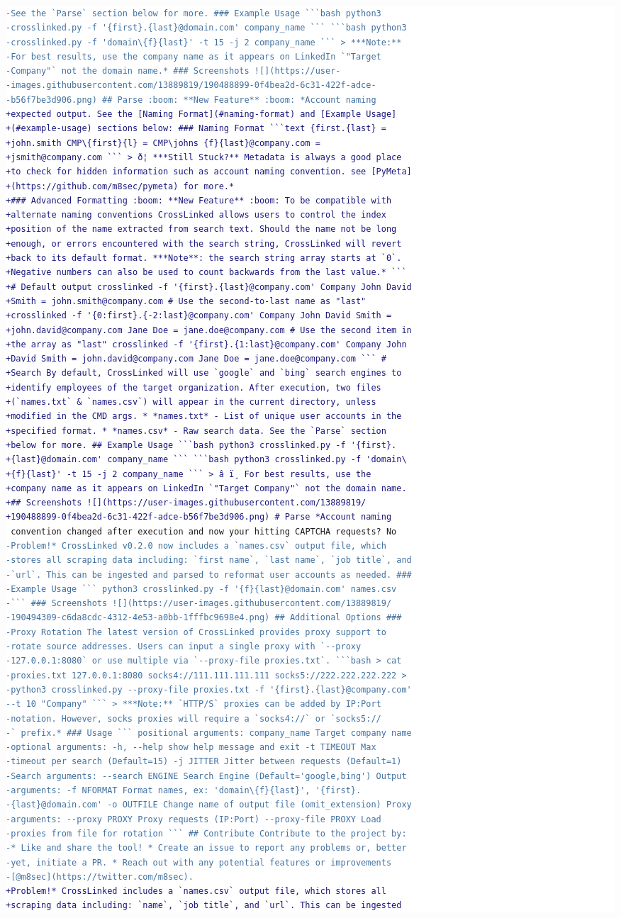 ```diff
-See the `Parse` section below for more. ### Example Usage ```bash python3
-crosslinked.py -f '{first}.{last}@domain.com' company_name ``` ```bash python3
-crosslinked.py -f 'domain\{f}{last}' -t 15 -j 2 company_name ``` > ***Note:**
-For best results, use the company name as it appears on LinkedIn `"Target
-Company"` not the domain name.* ### Screenshots ![](https://user-
-images.githubusercontent.com/13889819/190488899-0f4bea2d-6c31-422f-adce-
-b56f7be3d906.png) ## Parse :boom: **New Feature** :boom: *Account naming
+expected output. See the [Naming Format](#naming-format) and [Example Usage]
+(#example-usage) sections below: ### Naming Format ```text {first.{last} =
+john.smith CMP\{first}{l} = CMP\johns {f}{last}@company.com =
+jsmith@company.com ``` > ð¦ ***Still Stuck?** Metadata is always a good place
+to check for hidden information such as account naming convention. see [PyMeta]
+(https://github.com/m8sec/pymeta) for more.*
+### Advanced Formatting :boom: **New Feature** :boom: To be compatible with
+alternate naming conventions CrossLinked allows users to control the index
+position of the name extracted from search text. Should the name not be long
+enough, or errors encountered with the search string, CrossLinked will revert
+back to its default format. ***Note**: the search string array starts at `0`.
+Negative numbers can also be used to count backwards from the last value.* ```
+# Default output crosslinked -f '{first}.{last}@company.com' Company John David
+Smith = john.smith@company.com # Use the second-to-last name as "last"
+crosslinked -f '{0:first}.{-2:last}@company.com' Company John David Smith =
+john.david@company.com Jane Doe = jane.doe@company.com # Use the second item in
+the array as "last" crosslinked -f '{first}.{1:last}@company.com' Company John
+David Smith = john.david@company.com Jane Doe = jane.doe@company.com ``` #
+Search By default, CrossLinked will use `google` and `bing` search engines to
+identify employees of the target organization. After execution, two files
+(`names.txt` & `names.csv`) will appear in the current directory, unless
+modified in the CMD args. * *names.txt* - List of unique user accounts in the
+specified format. * *names.csv* - Raw search data. See the `Parse` section
+below for more. ## Example Usage ```bash python3 crosslinked.py -f '{first}.
+{last}@domain.com' company_name ``` ```bash python3 crosslinked.py -f 'domain\
+{f}{last}' -t 15 -j 2 company_name ``` > â ï¸ For best results, use the
+company name as it appears on LinkedIn `"Target Company"` not the domain name.
+## Screenshots ![](https://user-images.githubusercontent.com/13889819/
+190488899-0f4bea2d-6c31-422f-adce-b56f7be3d906.png) # Parse *Account naming
 convention changed after execution and now your hitting CAPTCHA requests? No
-Problem!* CrossLinked v0.2.0 now includes a `names.csv` output file, which
-stores all scraping data including: `first name`, `last name`, `job title`, and
-`url`. This can be ingested and parsed to reformat user accounts as needed. ###
-Example Usage ``` python3 crosslinked.py -f '{f}{last}@domain.com' names.csv
-``` ### Screenshots ![](https://user-images.githubusercontent.com/13889819/
-190494309-c6da8cdc-4312-4e53-a0bb-1fffbc9698e4.png) ## Additional Options ###
-Proxy Rotation The latest version of CrossLinked provides proxy support to
-rotate source addresses. Users can input a single proxy with `--proxy
-127.0.0.1:8080` or use multiple via `--proxy-file proxies.txt`. ```bash > cat
-proxies.txt 127.0.0.1:8080 socks4://111.111.111.111 socks5://222.222.222.222 >
-python3 crosslinked.py --proxy-file proxies.txt -f '{first}.{last}@company.com'
--t 10 "Company" ``` > ***Note:** `HTTP/S` proxies can be added by IP:Port
-notation. However, socks proxies will require a `socks4://` or `socks5://
-` prefix.* ### Usage ``` positional arguments: company_name Target company name
-optional arguments: -h, --help show help message and exit -t TIMEOUT Max
-timeout per search (Default=15) -j JITTER Jitter between requests (Default=1)
-Search arguments: --search ENGINE Search Engine (Default='google,bing') Output
-arguments: -f NFORMAT Format names, ex: 'domain\{f}{last}', '{first}.
-{last}@domain.com' -o OUTFILE Change name of output file (omit_extension) Proxy
-arguments: --proxy PROXY Proxy requests (IP:Port) --proxy-file PROXY Load
-proxies from file for rotation ``` ## Contribute Contribute to the project by:
-* Like and share the tool! * Create an issue to report any problems or, better
-yet, initiate a PR. * Reach out with any potential features or improvements
-[@m8sec](https://twitter.com/m8sec).
+Problem!* CrossLinked includes a `names.csv` output file, which stores all
+scraping data including: `name`, `job title`, and `url`. This can be ingested
```